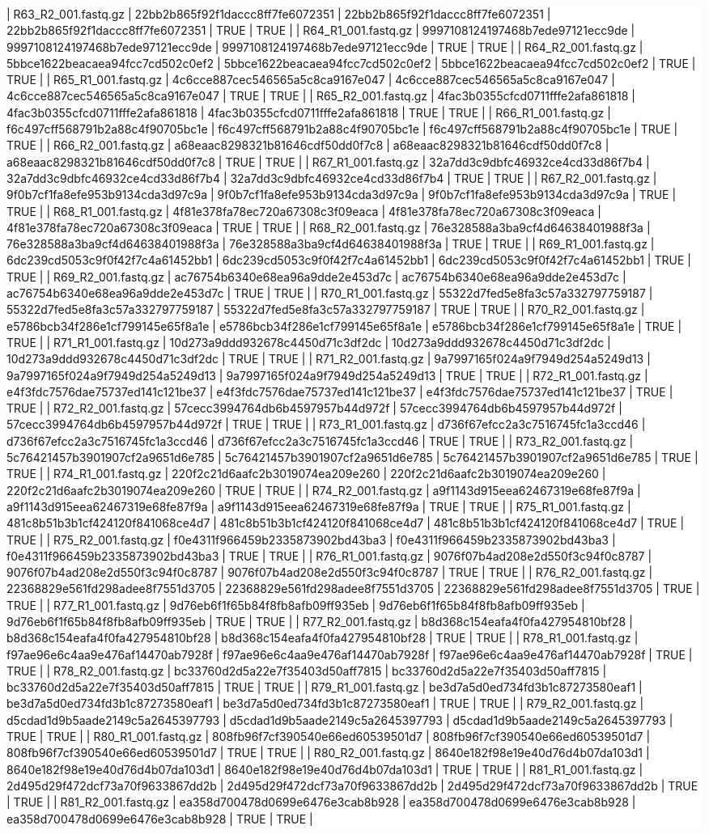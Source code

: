 | R63_R2_001.fastq.gz  | 22bb2b865f92f1daccc8ff7fe6072351 | 22bb2b865f92f1daccc8ff7fe6072351 | 22bb2b865f92f1daccc8ff7fe6072351 | TRUE            | TRUE      |
| R64_R1_001.fastq.gz  | 9997108124197468b7ede97121ecc9de | 9997108124197468b7ede97121ecc9de | 9997108124197468b7ede97121ecc9de | TRUE            | TRUE      |
| R64_R2_001.fastq.gz  | 5bbce1622beacaea94fcc7cd502c0ef2 | 5bbce1622beacaea94fcc7cd502c0ef2 | 5bbce1622beacaea94fcc7cd502c0ef2 | TRUE            | TRUE      |
| R65_R1_001.fastq.gz  | 4c6cce887cec546565a5c8ca9167e047 | 4c6cce887cec546565a5c8ca9167e047 | 4c6cce887cec546565a5c8ca9167e047 | TRUE            | TRUE      |
| R65_R2_001.fastq.gz  | 4fac3b0355cfcd0711fffe2afa861818 | 4fac3b0355cfcd0711fffe2afa861818 | 4fac3b0355cfcd0711fffe2afa861818 | TRUE            | TRUE      |
| R66_R1_001.fastq.gz  | f6c497cff568791b2a88c4f90705bc1e | f6c497cff568791b2a88c4f90705bc1e | f6c497cff568791b2a88c4f90705bc1e | TRUE            | TRUE      |
| R66_R2_001.fastq.gz  | a68eaac8298321b81646cdf50dd0f7c8 | a68eaac8298321b81646cdf50dd0f7c8 | a68eaac8298321b81646cdf50dd0f7c8 | TRUE            | TRUE      |
| R67_R1_001.fastq.gz  | 32a7dd3c9dbfc46932ce4cd33d86f7b4 | 32a7dd3c9dbfc46932ce4cd33d86f7b4 | 32a7dd3c9dbfc46932ce4cd33d86f7b4 | TRUE            | TRUE      |
| R67_R2_001.fastq.gz  | 9f0b7cf1fa8efe953b9134cda3d97c9a | 9f0b7cf1fa8efe953b9134cda3d97c9a | 9f0b7cf1fa8efe953b9134cda3d97c9a | TRUE            | TRUE      |
| R68_R1_001.fastq.gz  | 4f81e378fa78ec720a67308c3f09eaca | 4f81e378fa78ec720a67308c3f09eaca | 4f81e378fa78ec720a67308c3f09eaca | TRUE            | TRUE      |
| R68_R2_001.fastq.gz  | 76e328588a3ba9cf4d64638401988f3a | 76e328588a3ba9cf4d64638401988f3a | 76e328588a3ba9cf4d64638401988f3a | TRUE            | TRUE      |
| R69_R1_001.fastq.gz  | 6dc239cd5053c9f0f42f7c4a61452bb1 | 6dc239cd5053c9f0f42f7c4a61452bb1 | 6dc239cd5053c9f0f42f7c4a61452bb1 | TRUE            | TRUE      |
| R69_R2_001.fastq.gz  | ac76754b6340e68ea96a9dde2e453d7c | ac76754b6340e68ea96a9dde2e453d7c | ac76754b6340e68ea96a9dde2e453d7c | TRUE            | TRUE      |
| R70_R1_001.fastq.gz  | 55322d7fed5e8fa3c57a332797759187 | 55322d7fed5e8fa3c57a332797759187 | 55322d7fed5e8fa3c57a332797759187 | TRUE            | TRUE      |
| R70_R2_001.fastq.gz  | e5786bcb34f286e1cf799145e65f8a1e | e5786bcb34f286e1cf799145e65f8a1e | e5786bcb34f286e1cf799145e65f8a1e | TRUE            | TRUE      |
| R71_R1_001.fastq.gz  | 10d273a9ddd932678c4450d71c3df2dc | 10d273a9ddd932678c4450d71c3df2dc | 10d273a9ddd932678c4450d71c3df2dc | TRUE            | TRUE      |
| R71_R2_001.fastq.gz  | 9a7997165f024a9f7949d254a5249d13 | 9a7997165f024a9f7949d254a5249d13 | 9a7997165f024a9f7949d254a5249d13 | TRUE            | TRUE      |
| R72_R1_001.fastq.gz  | e4f3fdc7576dae75737ed141c121be37 | e4f3fdc7576dae75737ed141c121be37 | e4f3fdc7576dae75737ed141c121be37 | TRUE            | TRUE      |
| R72_R2_001.fastq.gz  | 57cecc3994764db6b4597957b44d972f | 57cecc3994764db6b4597957b44d972f | 57cecc3994764db6b4597957b44d972f | TRUE            | TRUE      |
| R73_R1_001.fastq.gz  | d736f67efcc2a3c7516745fc1a3ccd46 | d736f67efcc2a3c7516745fc1a3ccd46 | d736f67efcc2a3c7516745fc1a3ccd46 | TRUE            | TRUE      |
| R73_R2_001.fastq.gz  | 5c76421457b3901907cf2a9651d6e785 | 5c76421457b3901907cf2a9651d6e785 | 5c76421457b3901907cf2a9651d6e785 | TRUE            | TRUE      |
| R74_R1_001.fastq.gz  | 220f2c21d6aafc2b3019074ea209e260 | 220f2c21d6aafc2b3019074ea209e260 | 220f2c21d6aafc2b3019074ea209e260 | TRUE            | TRUE      |
| R74_R2_001.fastq.gz  | a9f1143d915eea62467319e68fe87f9a | a9f1143d915eea62467319e68fe87f9a | a9f1143d915eea62467319e68fe87f9a | TRUE            | TRUE      |
| R75_R1_001.fastq.gz  | 481c8b51b3b1cf424120f841068ce4d7 | 481c8b51b3b1cf424120f841068ce4d7 | 481c8b51b3b1cf424120f841068ce4d7 | TRUE            | TRUE      |
| R75_R2_001.fastq.gz  | f0e4311f966459b2335873902bd43ba3 | f0e4311f966459b2335873902bd43ba3 | f0e4311f966459b2335873902bd43ba3 | TRUE            | TRUE      |
| R76_R1_001.fastq.gz  | 9076f07b4ad208e2d550f3c94f0c8787 | 9076f07b4ad208e2d550f3c94f0c8787 | 9076f07b4ad208e2d550f3c94f0c8787 | TRUE            | TRUE      |
| R76_R2_001.fastq.gz  | 22368829e561fd298adee8f7551d3705 | 22368829e561fd298adee8f7551d3705 | 22368829e561fd298adee8f7551d3705 | TRUE            | TRUE      |
| R77_R1_001.fastq.gz  | 9d76eb6f1f65b84f8fb8afb09ff935eb | 9d76eb6f1f65b84f8fb8afb09ff935eb | 9d76eb6f1f65b84f8fb8afb09ff935eb | TRUE            | TRUE      |
| R77_R2_001.fastq.gz  | b8d368c154eafa4f0fa427954810bf28 | b8d368c154eafa4f0fa427954810bf28 | b8d368c154eafa4f0fa427954810bf28 | TRUE            | TRUE      |
| R78_R1_001.fastq.gz  | f97ae96e6c4aa9e476af14470ab7928f | f97ae96e6c4aa9e476af14470ab7928f | f97ae96e6c4aa9e476af14470ab7928f | TRUE            | TRUE      |
| R78_R2_001.fastq.gz  | bc33760d2d5a22e7f35403d50aff7815 | bc33760d2d5a22e7f35403d50aff7815 | bc33760d2d5a22e7f35403d50aff7815 | TRUE            | TRUE      |
| R79_R1_001.fastq.gz  | be3d7a5d0ed734fd3b1c87273580eaf1 | be3d7a5d0ed734fd3b1c87273580eaf1 | be3d7a5d0ed734fd3b1c87273580eaf1 | TRUE            | TRUE      |
| R79_R2_001.fastq.gz  | d5cdad1d9b5aade2149c5a2645397793 | d5cdad1d9b5aade2149c5a2645397793 | d5cdad1d9b5aade2149c5a2645397793 | TRUE            | TRUE      |
| R80_R1_001.fastq.gz  | 808fb96f7cf390540e66ed60539501d7 | 808fb96f7cf390540e66ed60539501d7 | 808fb96f7cf390540e66ed60539501d7 | TRUE            | TRUE      |
| R80_R2_001.fastq.gz  | 8640e182f98e19e40d76d4b07da103d1 | 8640e182f98e19e40d76d4b07da103d1 | 8640e182f98e19e40d76d4b07da103d1 | TRUE            | TRUE      |
| R81_R1_001.fastq.gz  | 2d495d29f472dcf73a70f9633867dd2b | 2d495d29f472dcf73a70f9633867dd2b | 2d495d29f472dcf73a70f9633867dd2b | TRUE            | TRUE      |
| R81_R2_001.fastq.gz  | ea358d700478d0699e6476e3cab8b928 | ea358d700478d0699e6476e3cab8b928 | ea358d700478d0699e6476e3cab8b928 | TRUE            | TRUE      |